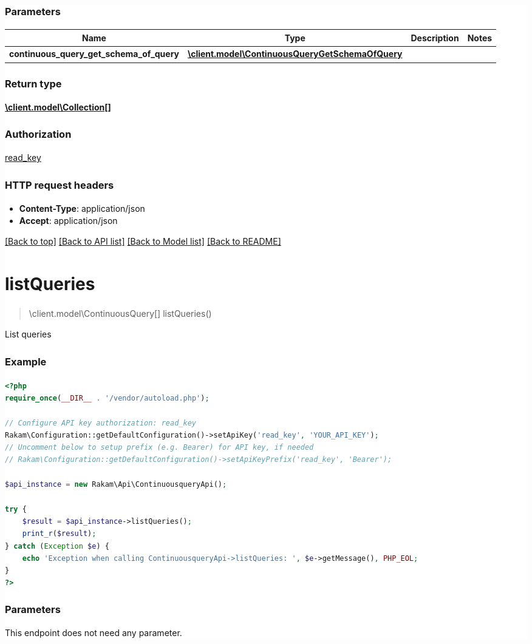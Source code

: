 ### Parameters

Name | Type | Description  | Notes
------------- | ------------- | ------------- | -------------
 **continuous_query_get_schema_of_query** | [**\client.model\ContinuousQueryGetSchemaOfQuery**](../Model/\client.model\ContinuousQueryGetSchemaOfQuery.md)|  |

### Return type

[**\client.model\Collection[]**](../Model/Collection.md)

### Authorization

[read_key](../../README.md#read_key)

### HTTP request headers

 - **Content-Type**: application/json
 - **Accept**: application/json

[[Back to top]](#) [[Back to API list]](../../README.md#documentation-for-api-endpoints) [[Back to Model list]](../../README.md#documentation-for-models) [[Back to README]](../../README.md)

# **listQueries**
> \client.model\ContinuousQuery[] listQueries()

List queries



### Example
```php
<?php
require_once(__DIR__ . '/vendor/autoload.php');

// Configure API key authorization: read_key
Rakam\Configuration::getDefaultConfiguration()->setApiKey('read_key', 'YOUR_API_KEY');
// Uncomment below to setup prefix (e.g. Bearer) for API key, if needed
// Rakam\Configuration::getDefaultConfiguration()->setApiKeyPrefix('read_key', 'Bearer');

$api_instance = new Rakam\Api\ContinuousqueryApi();

try {
    $result = $api_instance->listQueries();
    print_r($result);
} catch (Exception $e) {
    echo 'Exception when calling ContinuousqueryApi->listQueries: ', $e->getMessage(), PHP_EOL;
}
?>
```

### Parameters
This endpoint does not need any parameter.
